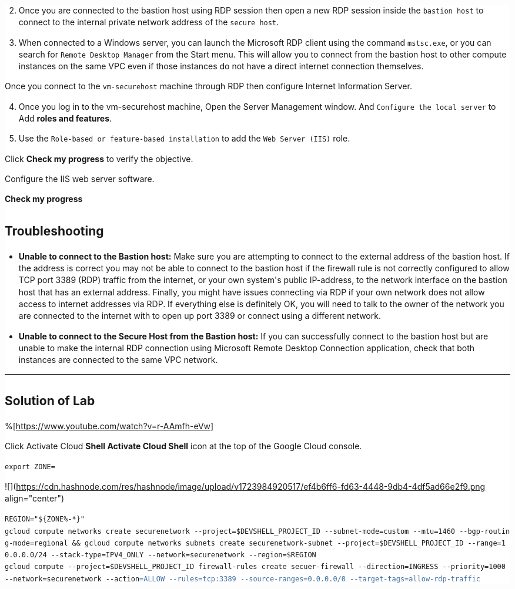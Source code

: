 2. Once you are connected to the bastion host using RDP session then open a new RDP session inside the `bastion host` to connect to the internal private network address of the `secure host`.
    
3. When connected to a Windows server, you can launch the Microsoft RDP client using the command `mstsc.exe`, or you can search for `Remote Desktop Manager` from the Start menu. This will allow you to connect from the bastion host to other compute instances on the same VPC even if those instances do not have a direct internet connection themselves.
    

Once you connect to the `vm-securehost` machine through RDP then configure Internet Information Server.

4. Once you log in to the vm-securehost machine, Open the Server Management window. And `Configure the local server` to Add **roles and features**.
    
5. Use the `Role-based or feature-based installation` to add the `Web Server (IIS)` role.
    

Click **Check my progress** to verify the objective.

Configure the IIS web server software.

**Check my progress**

## **Troubleshooting**

* **Unable to connect to the Bastion host:** Make sure you are attempting to connect to the external address of the bastion host. If the address is correct you may not be able to connect to the bastion host if the firewall rule is not correctly configured to allow TCP port 3389 (RDP) traffic from the internet, or your own system's public IP-address, to the network interface on the bastion host that has an external address. Finally, you might have issues connecting via RDP if your own network does not allow access to internet addresses via RDP. If everything else is definitely OK, you will need to talk to the owner of the network you are connected to the internet with to open up port 3389 or connect using a different network.
    
* **Unable to connect to the Secure Host from the Bastion host:** If you can successfully connect to the bastion host but are unable to make the internal RDP connection using Microsoft Remote Desktop Connection application, check that both instances are connected to the same VPC network.
    

---

## Solution of Lab

%[https://www.youtube.com/watch?v=r-AAmfh-eVw] 

Click Activate Cloud **Shell Activate Cloud Shell** icon at the top of the Google Cloud console.

```apache
export ZONE=
```

![](https://cdn.hashnode.com/res/hashnode/image/upload/v1723984920517/ef4b6ff6-fd63-4448-9db4-4df5ad66e2f9.png align="center")

```apache
REGION="${ZONE%-*}"
gcloud compute networks create securenetwork --project=$DEVSHELL_PROJECT_ID --subnet-mode=custom --mtu=1460 --bgp-routing-mode=regional && gcloud compute networks subnets create securenetwork-subnet --project=$DEVSHELL_PROJECT_ID --range=10.0.0.0/24 --stack-type=IPV4_ONLY --network=securenetwork --region=$REGION
gcloud compute --project=$DEVSHELL_PROJECT_ID firewall-rules create secuer-firewall --direction=INGRESS --priority=1000 --network=securenetwork --action=ALLOW --rules=tcp:3389 --source-ranges=0.0.0.0/0 --target-tags=allow-rdp-traffic
```